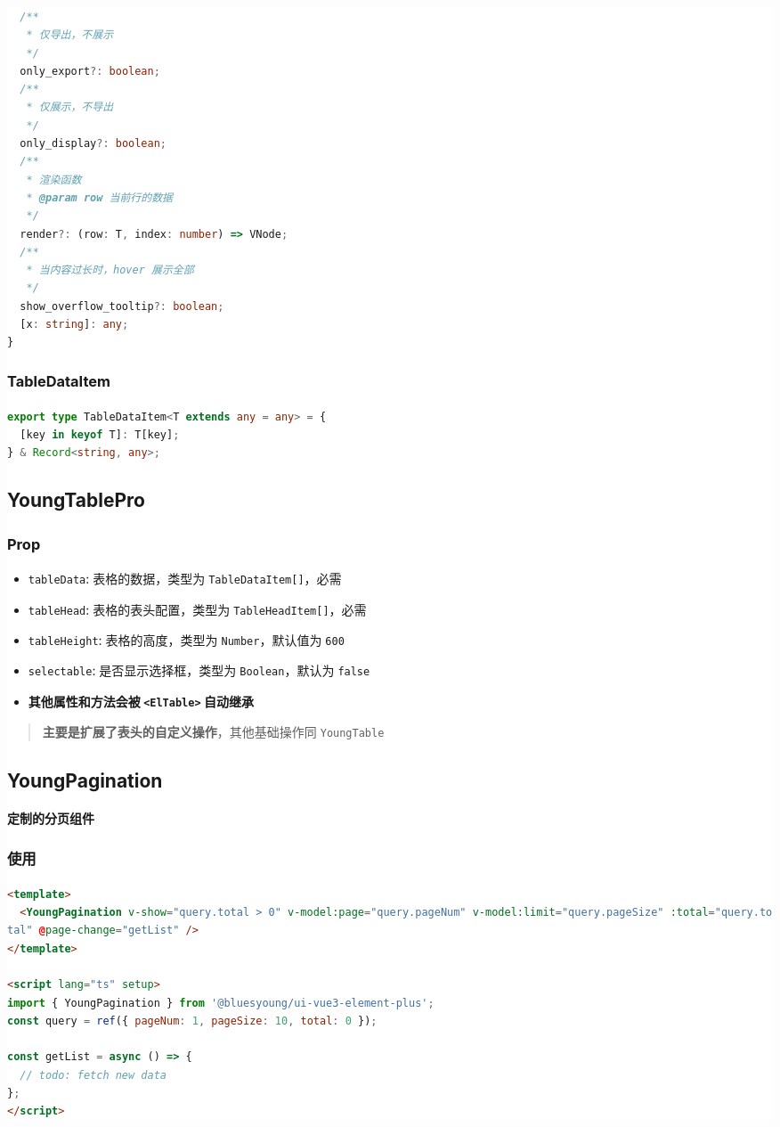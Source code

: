 ```typescript
  /**
   * 仅导出，不展示
   */
  only_export?: boolean;
  /**
   * 仅展示，不导出
   */
  only_display?: boolean;
  /**
   * 渲染函数
   * @param row 当前行的数据
   */
  render?: (row: T, index: number) => VNode;
  /**
   * 当内容过长时，hover 展示全部
   */
  show_overflow_tooltip?: boolean;
  [x: string]: any;
}
```

### TableDataItem

```typescript
export type TableDataItem<T extends any = any> = {
  [key in keyof T]: T[key];
} & Record<string, any>;
```

## YoungTablePro

### Prop

- `tableData`: 表格的数据，类型为 `TableDataItem[]`，必需

- `tableHead`: 表格的表头配置，类型为 `TableHeadItem[]`，必需

- `tableHeight`: 表格的高度，类型为 `Number`，默认值为 `600`

- `selectable`: 是否显示选择框，类型为 `Boolean`，默认为 `false`

- **其他属性和方法会被 `<ElTable>` 自动继承**

> **主要是扩展了表头的自定义操作**，其他基础操作同 `YoungTable`


## YoungPagination

**定制的分页组件**

### 使用

```html
<template>
  <YoungPagination v-show="query.total > 0" v-model:page="query.pageNum" v-model:limit="query.pageSize" :total="query.total" @page-change="getList" />
</template>

<script lang="ts" setup>
import { YoungPagination } from '@bluesyoung/ui-vue3-element-plus';
const query = ref({ pageNum: 1, pageSize: 10, total: 0 });

const getList = async () => {
  // todo: fetch new data
};
</script>
```